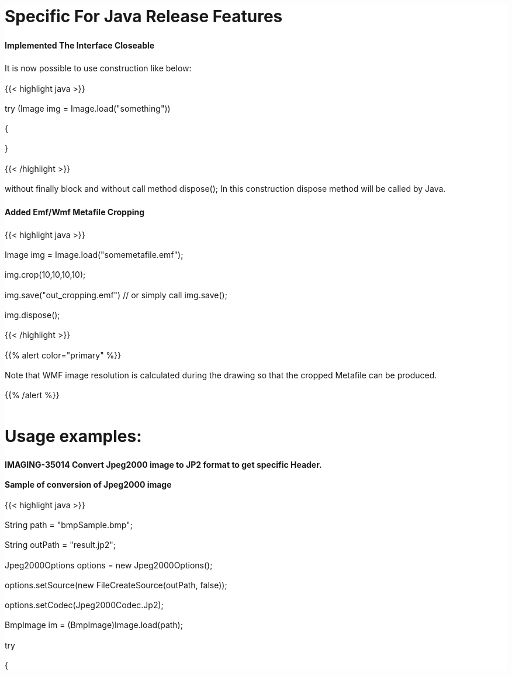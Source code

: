 # **Specific For Java Release Features**
#### **Implemented The Interface Closeable**
It is now possible to use construction like below:

{{< highlight java >}}

 try (Image img = Image.load("something"))

{

}

{{< /highlight >}}

without finally block and without call method dispose(); In this construction dispose method will be called by Java.
#### **Added Emf/Wmf Metafile Cropping**
{{< highlight java >}}

 Image img = Image.load("somemetafile.emf");

img.crop(10,10,10,10);

img.save("out_cropping.emf") // or simply call img.save();

img.dispose();

{{< /highlight >}}

{{% alert color="primary" %}} 

Note that WMF image resolution is calculated during the drawing so that the cropped Metafile can be produced.

{{% /alert %}} 
# **Usage examples:**
**IMAGING-35014 Convert Jpeg2000 image to JP2 format to get specific Header.**

**Sample of conversion of Jpeg2000 image**

{{< highlight java >}}

 String path = "bmpSample.bmp";

String outPath = "result.jp2";

Jpeg2000Options options = new Jpeg2000Options();

options.setSource(new FileCreateSource(outPath, false));

options.setCodec(Jpeg2000Codec.Jp2);

BmpImage im = (BmpImage)Image.load(path);

try  

{
